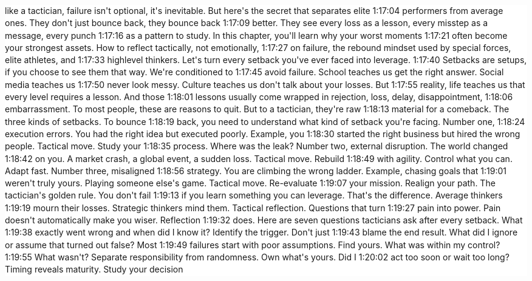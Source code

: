 like a tactician, failure isn't optional, it's inevitable. But here's the secret that separates elite
1:17:04
performers from average ones. They don't just bounce back, they bounce back
1:17:09
better. They see every loss as a lesson, every misstep as a message, every punch
1:17:16
as a pattern to study. In this chapter, you'll learn why your worst moments
1:17:21
often become your strongest assets. How to reflect tactically, not emotionally,
1:17:27
on failure, the rebound mindset used by special forces, elite athletes, and
1:17:33
highlevel thinkers. Let's turn every setback you've ever faced into leverage.
1:17:40
Setbacks are setups, if you choose to see them that way. We're conditioned to
1:17:45
avoid failure. School teaches us get the right answer. Social media teaches us
1:17:50
never look messy. Culture teaches us don't talk about your losses. But
1:17:55
reality, life teaches us that every level requires a lesson. And those
1:18:01
lessons usually come wrapped in rejection, loss, delay, disappointment,
1:18:06
embarrassment. To most people, these are reasons to quit. But to a tactician, they're raw
1:18:13
material for a comeback. The three kinds of setbacks. To bounce
1:18:19
back, you need to understand what kind of setback you're facing. Number one,
1:18:24
execution errors. You had the right idea but executed poorly. Example, you
1:18:30
started the right business but hired the wrong people. Tactical move. Study your
1:18:35
process. Where was the leak? Number two, external disruption. The world changed
1:18:42
on you. A market crash, a global event, a sudden loss. Tactical move. Rebuild
1:18:49
with agility. Control what you can. Adapt fast. Number three, misaligned
1:18:56
strategy. You are climbing the wrong ladder. Example, chasing goals that
1:19:01
weren't truly yours. Playing someone else's game. Tactical move. Re-evaluate
1:19:07
your mission. Realign your path. The tactician's golden rule. You don't fail
1:19:13
if you learn something you can leverage. That's the difference. Average thinkers
1:19:19
mourn their losses. Strategic thinkers mind them. Tactical reflection. Questions that turn
1:19:27
pain into power. Pain doesn't automatically make you wiser. Reflection
1:19:32
does. Here are seven questions tacticians ask after every setback. What
1:19:38
exactly went wrong and when did I know it? Identify the trigger. Don't just
1:19:43
blame the end result. What did I ignore or assume that turned out false? Most
1:19:49
failures start with poor assumptions. Find yours. What was within my control?
1:19:55
What wasn't? Separate responsibility from randomness. Own what's yours. Did I
1:20:02
act too soon or wait too long? Timing reveals maturity. Study your decision
